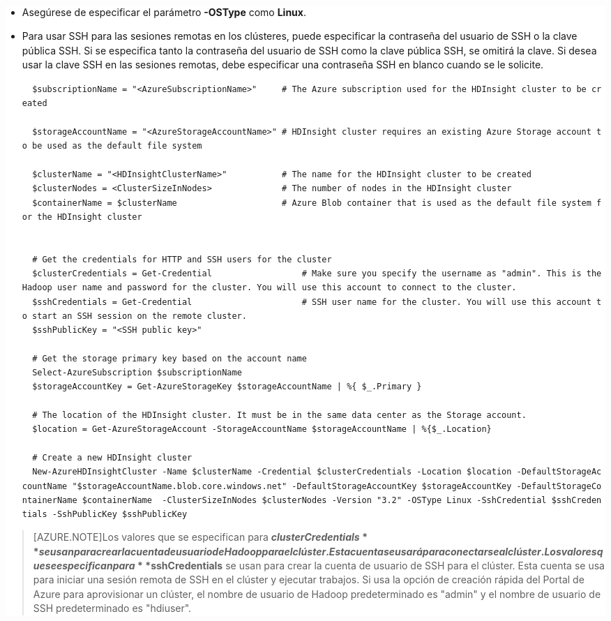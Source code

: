 - Asegúrese de especificar el parámetro **-OSType** como **Linux**.
- Para usar SSH para las sesiones remotas en los clústeres, puede especificar la contraseña del usuario de SSH o la clave pública SSH. Si se especifica tanto la contraseña del usuario de SSH como la clave pública SSH, se omitirá la clave. Si desea usar la clave SSH en las sesiones remotas, debe especificar una contraseña SSH en blanco cuando se le solicite.


		$subscriptionName = "<AzureSubscriptionName>"	  # The Azure subscription used for the HDInsight cluster to be created

		$storageAccountName = "<AzureStorageAccountName>" # HDInsight cluster requires an existing Azure Storage account to be used as the default file system

		$clusterName = "<HDInsightClusterName>"			  # The name for the HDInsight cluster to be created
		$clusterNodes = <ClusterSizeInNodes>              # The number of nodes in the HDInsight cluster
        $containerName = $clusterName					  # Azure Blob container that is used as the default file system for the HDInsight cluster


		# Get the credentials for HTTP and SSH users for the cluster
		$clusterCredentials = Get-Credential            	  # Make sure you specify the username as "admin". This is the Hadoop user name and password for the cluster. You will use this account to connect to the cluster.
        $sshCredentials = Get-Credential				      # SSH user name for the cluster. You will use this account to start an SSH session on the remote cluster.
		$sshPublicKey = "<SSH public key>"

		# Get the storage primary key based on the account name
		Select-AzureSubscription $subscriptionName
		$storageAccountKey = Get-AzureStorageKey $storageAccountName | %{ $_.Primary }

        # The location of the HDInsight cluster. It must be in the same data center as the Storage account.
        $location = Get-AzureStorageAccount -StorageAccountName $storageAccountName | %{$_.Location}

		# Create a new HDInsight cluster
		New-AzureHDInsightCluster -Name $clusterName -Credential $clusterCredentials -Location $location -DefaultStorageAccountName "$storageAccountName.blob.core.windows.net" -DefaultStorageAccountKey $storageAccountKey -DefaultStorageContainerName $containerName  -ClusterSizeInNodes $clusterNodes -Version "3.2" -OSType Linux -SshCredential $sshCredentials -SshPublicKey $sshPublicKey


>[AZURE.NOTE]Los valores que se especifican para **$clusterCredentials** se usan para crear la cuenta de usuario de Hadoop para el clúster. Esta cuenta se usará para conectarse al clúster. Los valores que se especifican para **$sshCredentials** se usan para crear la cuenta de usuario de SSH para el clúster. Esta cuenta se usa para iniciar una sesión remota de SSH en el clúster y ejecutar trabajos. Si usa la opción de creación rápida del Portal de Azure para aprovisionar un clúster, el nombre de usuario de Hadoop predeterminado es "admin" y el nombre de usuario de SSH predeterminado es "hdiuser".


[hdinsight-use-mapreduce]: ../hdinsight-use-mapreduce/
[hdinsight-use-hive]: ../hdinsight-use-hive/
[hdinsight-use-pig]: ../hdinsight-use-pig/
[hdinsight-upload-data]: ../hdinsight-upload-data/
[hdinsight-sdk-documentation]: http://msdn.microsoft.com/library/dn479185.aspx
[hdinsight-customize-cluster]: ../hdinsight-hadoop-customize-cluster/
[hdinsight-get-started]: ../hdinsight-get-started/
[hdinsight-admin-powershell]: ../hdinsight-administer-use-powershell/
[hdinsight-submit-jobs]: ../hdinsight-submit-hadoop-jobs-programmatically/
[hdinsight-powershell-reference]: https://msdn.microsoft.com/library/dn858087.aspx
[azure-management-portal]: https://manage.windowsazure.com/
[azure-command-line-tools]: ../xplat-cli/
[azure-create-storageaccount]: ../storage-create-storage-account/
[azure-purchase-options]: http://azure.microsoft.com/pricing/purchase-options/
[azure-member-offers]: http://azure.microsoft.com/pricing/member-offers/
[azure-free-trial]: http://azure.microsoft.com/pricing/free-trial/
[hdi-remote]: http://azure.microsoft.com/documentation/articles/hdinsight-administer-use-management-portal/#rdp
[Powershell-install-configure]: ../install-configure-powershell/
[image-hdi-customcreatecluster]: ./media/hdinsight-get-started/HDI.CustomCreateCluster.png
[image-hdi-customcreatecluster-clusteruser]: ./media/hdinsight-get-started/HDI.CustomCreateCluster.ClusterUser.png
[image-hdi-customcreatecluster-storageaccount]: ./media/hdinsight-get-started/HDI.CustomCreateCluster.StorageAccount.png
[image-hdi-customcreatecluster-addonstorage]: ./media/hdinsight-get-started/HDI.CustomCreateCluster.AddOnStorage.png
[image-cli-account-download-import]: ./media/hdinsight-hadoop-provision-linux-clusters/HDI.CLIAccountDownloadImport.png
[image-cli-clustercreation]: ./media/hdinsight-hadoop-provision-linux-clusters/HDI.CLIClusterCreation.png
[image-cli-clustercreation-config]: ./media/hdinsight-hadoop-provision-linux-clusters/HDI.CLIClusterCreationConfig.png
[image-cli-clusterlisting]: ./media/hdinsight-hadoop-provision-linux-clusters/HDI.CLIListClusters.png "Enumeración y visualización de clústeres"
[image-hdi-ps-provision]: ./media/hdinsight-hadoop-provision-linux-clusters/HDI.ps.provision.png
[image-hdi-ps-config-provision]: ./media/hdinsight-hadoop-provision-linux-clusters/HDI.ps.config.provision.png
[img-hdi-cluster]: ./media/hdinsight-hadoop-provision-linux-clusters/HDI.Cluster.png
  [89e2276a]: /documentation/articles/hdinsight-use-sqoop/ "Uso de Sqoop con HDInsight"